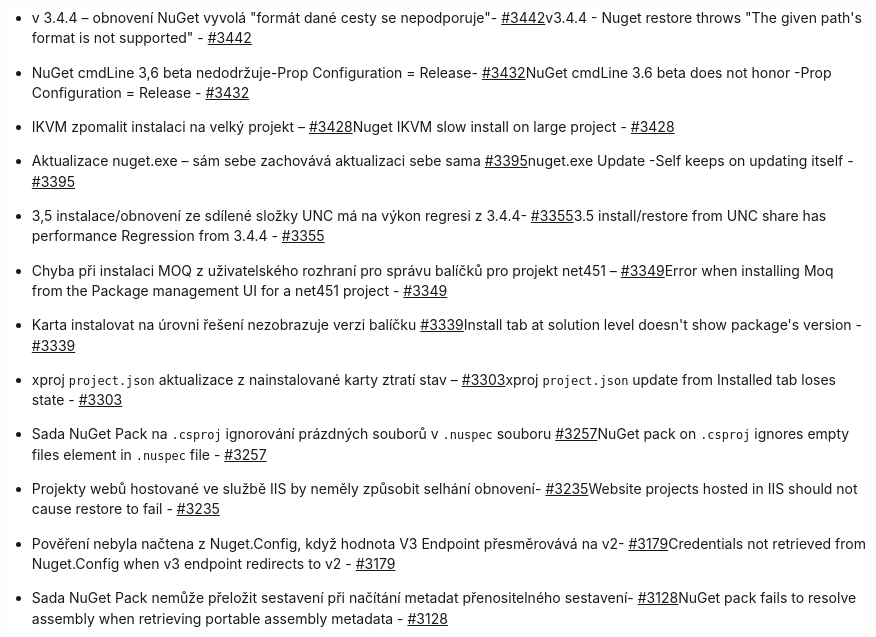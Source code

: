 * <span data-ttu-id="a3569-110">v 3.4.4 – obnovení NuGet vyvolá "formát dané cesty se nepodporuje"- [#3442](https://github.com/NuGet/Home/issues/3442)</span><span class="sxs-lookup"><span data-stu-id="a3569-110">v3.4.4 - Nuget restore throws "The given path's format is not supported" - [#3442](https://github.com/NuGet/Home/issues/3442)</span></span>

* <span data-ttu-id="a3569-111">NuGet cmdLine 3,6 beta nedodržuje-Prop Configuration = Release- [#3432](https://github.com/NuGet/Home/issues/3432)</span><span class="sxs-lookup"><span data-stu-id="a3569-111">NuGet cmdLine 3.6 beta does not honor -Prop Configuration = Release - [#3432](https://github.com/NuGet/Home/issues/3432)</span></span>

* <span data-ttu-id="a3569-112">IKVM zpomalit instalaci na velký projekt – [#3428](https://github.com/NuGet/Home/issues/3428)</span><span class="sxs-lookup"><span data-stu-id="a3569-112">Nuget IKVM slow install on large project - [#3428](https://github.com/NuGet/Home/issues/3428)</span></span>

* <span data-ttu-id="a3569-113">Aktualizace nuget.exe – sám sebe zachovává aktualizaci sebe sama [#3395](https://github.com/NuGet/Home/issues/3395)</span><span class="sxs-lookup"><span data-stu-id="a3569-113">nuget.exe Update -Self keeps on updating itself - [#3395](https://github.com/NuGet/Home/issues/3395)</span></span>

* <span data-ttu-id="a3569-114">3,5 instalace/obnovení ze sdílené složky UNC má na výkon regresi z 3.4.4- [#3355](https://github.com/NuGet/Home/issues/3355)</span><span class="sxs-lookup"><span data-stu-id="a3569-114">3.5 install/restore from UNC share has performance Regression from 3.4.4 - [#3355](https://github.com/NuGet/Home/issues/3355)</span></span>

* <span data-ttu-id="a3569-115">Chyba při instalaci MOQ z uživatelského rozhraní pro správu balíčků pro projekt net451 – [#3349](https://github.com/NuGet/Home/issues/3349)</span><span class="sxs-lookup"><span data-stu-id="a3569-115">Error when installing Moq from the Package management UI for a net451 project - [#3349](https://github.com/NuGet/Home/issues/3349)</span></span>

* <span data-ttu-id="a3569-116">Karta instalovat na úrovni řešení nezobrazuje verzi balíčku [#3339](https://github.com/NuGet/Home/issues/3339)</span><span class="sxs-lookup"><span data-stu-id="a3569-116">Install tab at solution level doesn't show package's version - [#3339](https://github.com/NuGet/Home/issues/3339)</span></span>

* <span data-ttu-id="a3569-117">xproj `project.json` aktualizace z nainstalované karty ztratí stav – [#3303](https://github.com/NuGet/Home/issues/3303)</span><span class="sxs-lookup"><span data-stu-id="a3569-117">xproj `project.json` update from Installed tab loses state - [#3303](https://github.com/NuGet/Home/issues/3303)</span></span>

* <span data-ttu-id="a3569-118">Sada NuGet Pack na `.csproj` ignorování prázdných souborů v `.nuspec` souboru [#3257](https://github.com/NuGet/Home/issues/3257)</span><span class="sxs-lookup"><span data-stu-id="a3569-118">NuGet pack on `.csproj` ignores empty files element in `.nuspec` file - [#3257](https://github.com/NuGet/Home/issues/3257)</span></span>

* <span data-ttu-id="a3569-119">Projekty webů hostované ve službě IIS by neměly způsobit selhání obnovení- [#3235](https://github.com/NuGet/Home/issues/3235)</span><span class="sxs-lookup"><span data-stu-id="a3569-119">Website projects hosted in IIS should not cause restore to fail - [#3235](https://github.com/NuGet/Home/issues/3235)</span></span>

* <span data-ttu-id="a3569-120">Pověření nebyla načtena z Nuget.Config, když hodnota V3 Endpoint přesměrovává na v2- [#3179](https://github.com/NuGet/Home/issues/3179)</span><span class="sxs-lookup"><span data-stu-id="a3569-120">Credentials not retrieved from Nuget.Config when v3 endpoint redirects to v2 - [#3179](https://github.com/NuGet/Home/issues/3179)</span></span>

* <span data-ttu-id="a3569-121">Sada NuGet Pack nemůže přeložit sestavení při načítání metadat přenositelného sestavení- [#3128](https://github.com/NuGet/Home/issues/3128)</span><span class="sxs-lookup"><span data-stu-id="a3569-121">NuGet pack fails to resolve assembly when retrieving portable assembly metadata - [#3128](https://github.com/NuGet/Home/issues/3128)</span></span>
